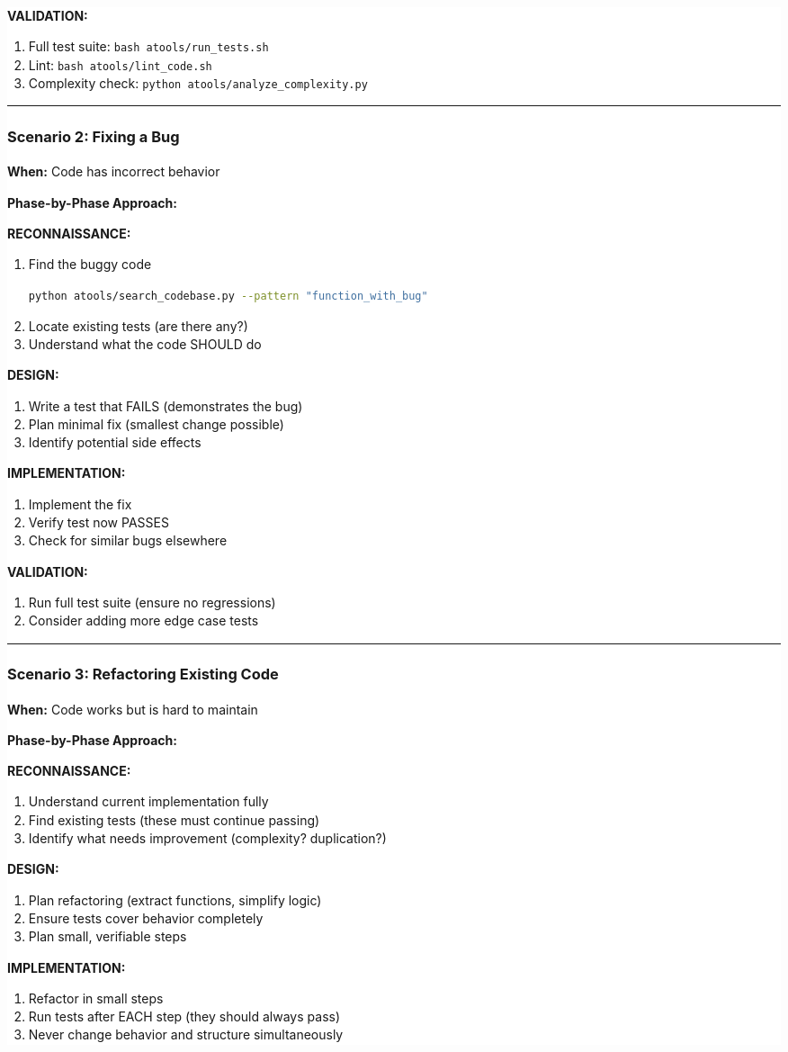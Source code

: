 **VALIDATION:**
1. Full test suite: `bash atools/run_tests.sh`
2. Lint: `bash atools/lint_code.sh`
3. Complexity check: `python atools/analyze_complexity.py`

---

### Scenario 2: Fixing a Bug

**When:** Code has incorrect behavior

**Phase-by-Phase Approach:**

**RECONNAISSANCE:**
1. Find the buggy code
   ```bash
   python atools/search_codebase.py --pattern "function_with_bug"
   ```
2. Locate existing tests (are there any?)
3. Understand what the code SHOULD do

**DESIGN:**
1. Write a test that FAILS (demonstrates the bug)
2. Plan minimal fix (smallest change possible)
3. Identify potential side effects

**IMPLEMENTATION:**
1. Implement the fix
2. Verify test now PASSES
3. Check for similar bugs elsewhere

**VALIDATION:**
1. Run full test suite (ensure no regressions)
2. Consider adding more edge case tests

---

### Scenario 3: Refactoring Existing Code

**When:** Code works but is hard to maintain

**Phase-by-Phase Approach:**

**RECONNAISSANCE:**
1. Understand current implementation fully
2. Find existing tests (these must continue passing)
3. Identify what needs improvement (complexity? duplication?)

**DESIGN:**
1. Plan refactoring (extract functions, simplify logic)
2. Ensure tests cover behavior completely
3. Plan small, verifiable steps

**IMPLEMENTATION:**
1. Refactor in small steps
2. Run tests after EACH step (they should always pass)
3. Never change behavior and structure simultaneously
